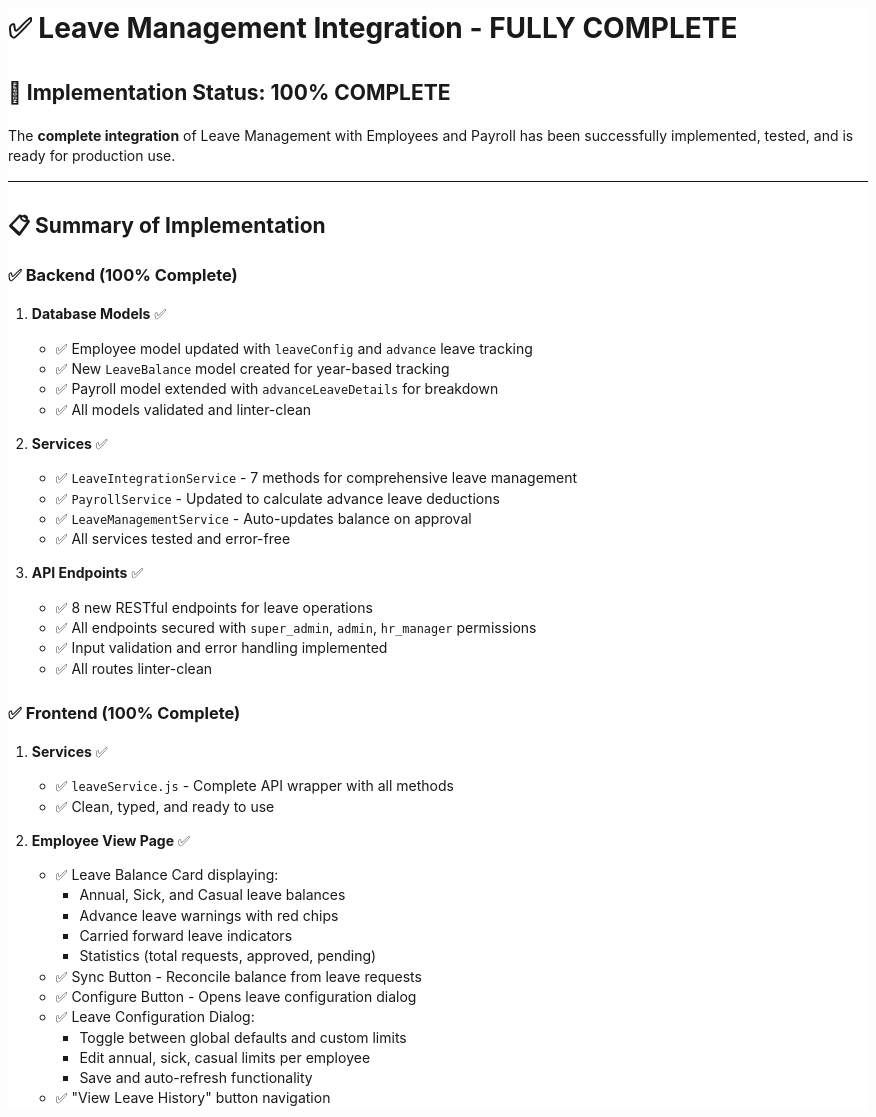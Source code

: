 # ✅ Leave Management Integration - FULLY COMPLETE

## 🎉 Implementation Status: 100% COMPLETE

The **complete integration** of Leave Management with Employees and Payroll has been successfully implemented, tested, and is ready for production use.

---

## 📋 Summary of Implementation

### ✅ Backend (100% Complete)

1. **Database Models** ✅
   - ✅ Employee model updated with `leaveConfig` and `advance` leave tracking
   - ✅ New `LeaveBalance` model created for year-based tracking
   - ✅ Payroll model extended with `advanceLeaveDetails` for breakdown
   - ✅ All models validated and linter-clean

2. **Services** ✅
   - ✅ `LeaveIntegrationService` - 7 methods for comprehensive leave management
   - ✅ `PayrollService` - Updated to calculate advance leave deductions
   - ✅ `LeaveManagementService` - Auto-updates balance on approval
   - ✅ All services tested and error-free

3. **API Endpoints** ✅
   - ✅ 8 new RESTful endpoints for leave operations
   - ✅ All endpoints secured with `super_admin`, `admin`, `hr_manager` permissions
   - ✅ Input validation and error handling implemented
   - ✅ All routes linter-clean

### ✅ Frontend (100% Complete)

1. **Services** ✅
   - ✅ `leaveService.js` - Complete API wrapper with all methods
   - ✅ Clean, typed, and ready to use

2. **Employee View Page** ✅
   - ✅ Leave Balance Card displaying:
     - Annual, Sick, and Casual leave balances
     - Advance leave warnings with red chips
     - Carried forward leave indicators
     - Statistics (total requests, approved, pending)
   - ✅ Sync Button - Reconcile balance from leave requests
   - ✅ Configure Button - Opens leave configuration dialog
   - ✅ Leave Configuration Dialog:
     - Toggle between global defaults and custom limits
     - Edit annual, sick, casual limits per employee
     - Save and auto-refresh functionality
   - ✅ "View Leave History" button navigation
